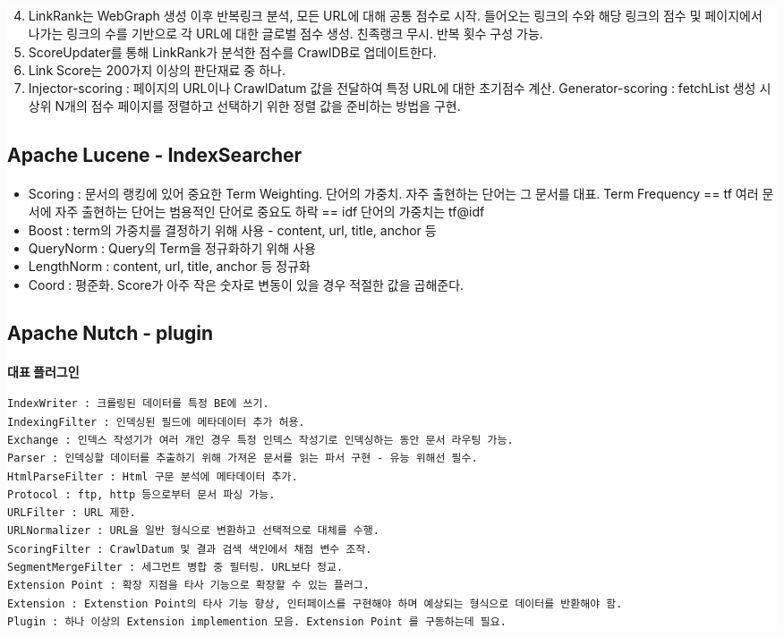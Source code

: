 4. LinkRank는 WebGraph 생성 이후 반복링크 분석, 모든 URL에 대해 공통 점수로 시작. 들어오는 링크의 수와 해당 링크의 점수 및 페이지에서 나가는 링크의 수를 기반으로 각 URL에 대한 글로벌 점수 생성. 친족랭크 무시. 반복 횟수 구성 가능.
5. ScoreUpdater를 통해 LinkRank가 분석한 점수를 CrawlDB로 업데이트한다.
6. Link Score는 200가지 이상의 판단재료 중 하나.
7. Injector-scoring : 페이지의 URL이나 CrawlDatum 값을 전달하여 특정 URL에 대한 초기점수 계산.
   Generator-scoring : fetchList 생성 시 상위 N개의 점수 페이지를 정렬하고 선택하기 위한 정렬 값을 준비하는 방법을 구현.

## Apache Lucene - IndexSearcher
- Scoring : 문서의 랭킹에 있어 중요한 Term Weighting. 단어의 가중치.
  자주 출현하는 단어는 그 문서를 대표.  Term Frequency == tf
  여러 문서에 자주 출현하는 단어는 범용적인 단어로 중요도 하락 == idf
  단어의 가중치는 tf@idf
- Boost : term의 가중치를 결정하기 위해 사용 - content, url, title, anchor 등
- QueryNorm : Query의 Term을 정규화하기 위해 사용
- LengthNorm : content, url, title, anchor 등 정규화
- Coord : 평준화. Score가 아주 작은 숫자로 변동이 있을 경우 적절한 값을 곱해준다.

## Apache Nutch - plugin
**대표 플러그인**
```
IndexWriter : 크롤링된 데이터를 특정 BE에 쓰기.
IndexingFilter : 인덱싱된 필드에 메타데이터 추가 허용.
Exchange : 인덱스 작성기가 여러 개인 경우 특정 인덱스 작성기로 인덱싱하는 동안 문서 라우팅 가능.
Parser : 인덱싱할 데이터를 추출하기 위해 가져온 문서를 읽는 파서 구현 - 유능 위해선 필수.
HtmlParseFilter : Html 구문 분석에 메타데이터 추가.
Protocol : ftp, http 등으로부터 문서 파싱 가능.
URLFilter : URL 제한.
URLNormalizer : URL을 일반 형식으로 변환하고 선택적으로 대체를 수행.
ScoringFilter : CrawlDatum 및 결과 검색 색인에서 채점 변수 조작.
SegmentMergeFilter : 세그먼트 병합 중 필터링. URL보다 정교.
Extension Point : 확장 지점을 타사 기능으로 확장할 수 있는 플러그.
Extension : Extenstion Point의 타사 기능 향상, 인터페이스를 구현해야 하며 예상되는 형식으로 데이터를 반환해야 함.
Plugin : 하나 이상의 Extension implemention 모음. Extension Point 를 구동하는데 필요.
```
